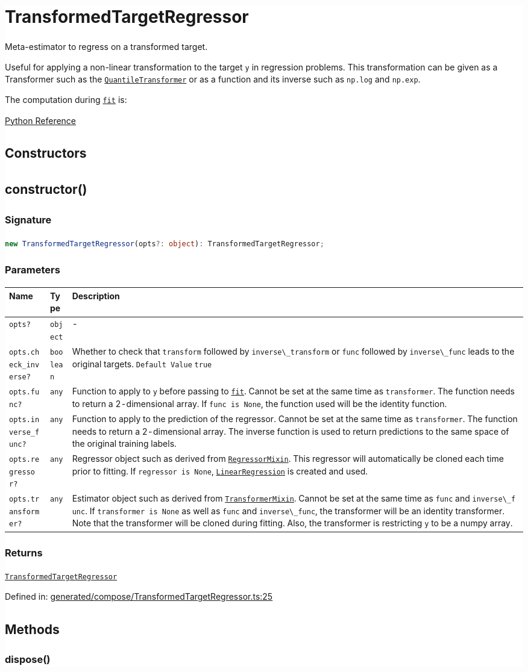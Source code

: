 # TransformedTargetRegressor

Meta-estimator to regress on a transformed target.

Useful for applying a non-linear transformation to the target `y` in regression problems. This transformation can be given as a Transformer such as the [`QuantileTransformer`](sklearn.preprocessing.QuantileTransformer.html#sklearn.preprocessing.QuantileTransformer "sklearn.preprocessing.QuantileTransformer") or as a function and its inverse such as `np.log` and `np.exp`.

The computation during [`fit`](#sklearn.compose.TransformedTargetRegressor.fit "sklearn.compose.TransformedTargetRegressor.fit") is:

[Python Reference](https://scikit-learn.org/stable/modules/generated/sklearn.compose.TransformedTargetRegressor.html)

## Constructors

## constructor()

### Signature

```ts
new TransformedTargetRegressor(opts?: object): TransformedTargetRegressor;
```

### Parameters

| Name | Type | Description |
| :------ | :------ | :------ |
| `opts?` | `object` | - |
| `opts.check_inverse?` | `boolean` | Whether to check that `transform` followed by `inverse\_transform` or `func` followed by `inverse\_func` leads to the original targets.  `Default Value`  `true` |
| `opts.func?` | `any` | Function to apply to `y` before passing to [`fit`](#sklearn.compose.TransformedTargetRegressor.fit "sklearn.compose.TransformedTargetRegressor.fit"). Cannot be set at the same time as `transformer`. The function needs to return a 2-dimensional array. If `func is None`, the function used will be the identity function. |
| `opts.inverse_func?` | `any` | Function to apply to the prediction of the regressor. Cannot be set at the same time as `transformer`. The function needs to return a 2-dimensional array. The inverse function is used to return predictions to the same space of the original training labels. |
| `opts.regressor?` | `any` | Regressor object such as derived from [`RegressorMixin`](sklearn.base.RegressorMixin.html#sklearn.base.RegressorMixin "sklearn.base.RegressorMixin"). This regressor will automatically be cloned each time prior to fitting. If `regressor is None`, [`LinearRegression`](sklearn.linear_model.LinearRegression.html#sklearn.linear_model.LinearRegression "sklearn.linear_model.LinearRegression") is created and used. |
| `opts.transformer?` | `any` | Estimator object such as derived from [`TransformerMixin`](sklearn.base.TransformerMixin.html#sklearn.base.TransformerMixin "sklearn.base.TransformerMixin"). Cannot be set at the same time as `func` and `inverse\_func`. If `transformer is None` as well as `func` and `inverse\_func`, the transformer will be an identity transformer. Note that the transformer will be cloned during fitting. Also, the transformer is restricting `y` to be a numpy array. |

### Returns

[`TransformedTargetRegressor`](TransformedTargetRegressor.md)

Defined in:  [generated/compose/TransformedTargetRegressor.ts:25](https://github.com/transitive-bullshit/scikit-learn-ts/blob/f3d7d2d/packages/sklearn/src/generated/compose/TransformedTargetRegressor.ts#L25)

## Methods

### dispose()
